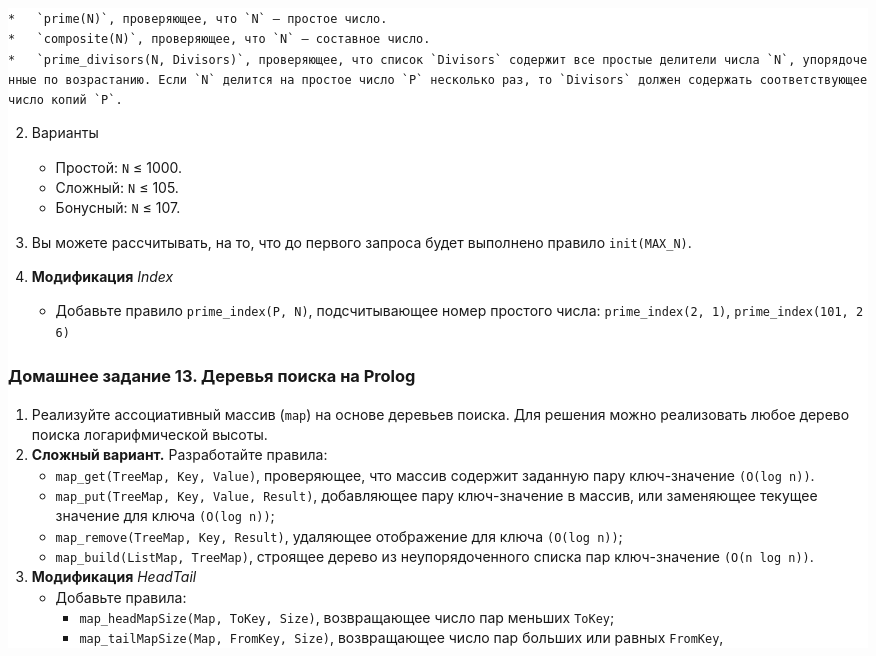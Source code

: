     *   `prime(N)`, проверяющее, что `N` – простое число.
    *   `composite(N)`, проверяющее, что `N` – составное число.
    *   `prime_divisors(N, Divisors)`, проверяющее, что список `Divisors` содержит все простые делители числа `N`, упорядоченные по возрастанию. Если `N` делится на простое число `P` несколько раз, то `Divisors` должен содержать соответствующее число копий `P`.
    
2.  Варианты
    
    *   Простой: `N` ≤ 1000.
    *   Сложный: `N` ≤ 105.
    *   Бонусный: `N` ≤ 107.
3.  Вы можете рассчитывать, на то, что до первого запроса будет выполнено правило `init(MAX_N)`.
4.  **Модификация** *Index*
    * Добавьте правило `prime_index(P, N)`, подсчитывающее номер простого числа:
        `prime_index(2, 1)`, `prime_index(101, 26)`
		
### Домашнее задание 13. Деревья поиска на Prolog

1.  Реализуйте ассоциативный массив (`map`) на основе деревьев поиска. Для решения можно реализовать любое дерево поиска логарифмической высоты.
2.  **Сложный вариант.** Разработайте правила:
	* `map_get(TreeMap, Key, Value)`, проверяющее, что массив содержит заданную пару ключ-значение `(O(log n))`.
	* `map_put(TreeMap, Key, Value, Result)`, добавляющее пару ключ-значение в массив, или заменяющее текущее значение для ключа `(O(log n))`;
	* `map_remove(TreeMap, Key, Result)`, удаляющее отображение для ключа `(O(log n))`;
	* `map_build(ListMap, TreeMap)`, строящее дерево из неупорядоченного списка пар ключ-значение `(O(n log n))`.
3.  **Модификация** *HeadTail*
    * Добавьте правила:
        * `map_headMapSize(Map, ToKey, Size)`, 
            возвращающее число пар меньших `ToKey`;
        * `map_tailMapSize(Map, FromKey, Size)`, 
            возвращающее число пар больших или равных `FromKey`,
